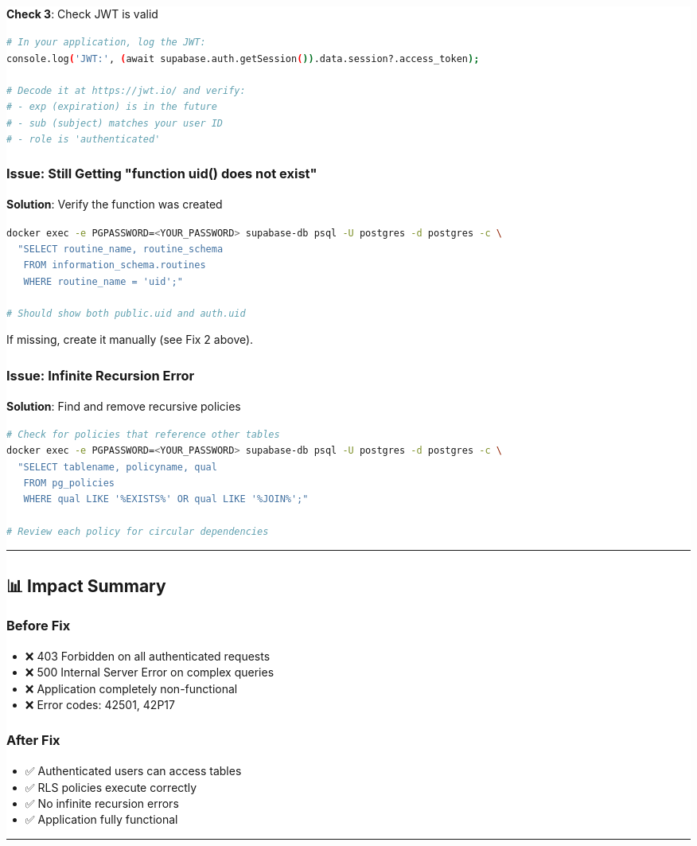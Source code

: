 **Check 3**: Check JWT is valid
```bash
# In your application, log the JWT:
console.log('JWT:', (await supabase.auth.getSession()).data.session?.access_token);

# Decode it at https://jwt.io/ and verify:
# - exp (expiration) is in the future
# - sub (subject) matches your user ID
# - role is 'authenticated'
```

### Issue: Still Getting "function uid() does not exist"

**Solution**: Verify the function was created
```bash
docker exec -e PGPASSWORD=<YOUR_PASSWORD> supabase-db psql -U postgres -d postgres -c \
  "SELECT routine_name, routine_schema
   FROM information_schema.routines
   WHERE routine_name = 'uid';"

# Should show both public.uid and auth.uid
```

If missing, create it manually (see Fix 2 above).

### Issue: Infinite Recursion Error

**Solution**: Find and remove recursive policies
```bash
# Check for policies that reference other tables
docker exec -e PGPASSWORD=<YOUR_PASSWORD> supabase-db psql -U postgres -d postgres -c \
  "SELECT tablename, policyname, qual
   FROM pg_policies
   WHERE qual LIKE '%EXISTS%' OR qual LIKE '%JOIN%';"

# Review each policy for circular dependencies
```

---

## 📊 Impact Summary

### Before Fix
- ❌ 403 Forbidden on all authenticated requests
- ❌ 500 Internal Server Error on complex queries
- ❌ Application completely non-functional
- ❌ Error codes: 42501, 42P17

### After Fix
- ✅ Authenticated users can access tables
- ✅ RLS policies execute correctly
- ✅ No infinite recursion errors
- ✅ Application fully functional

---